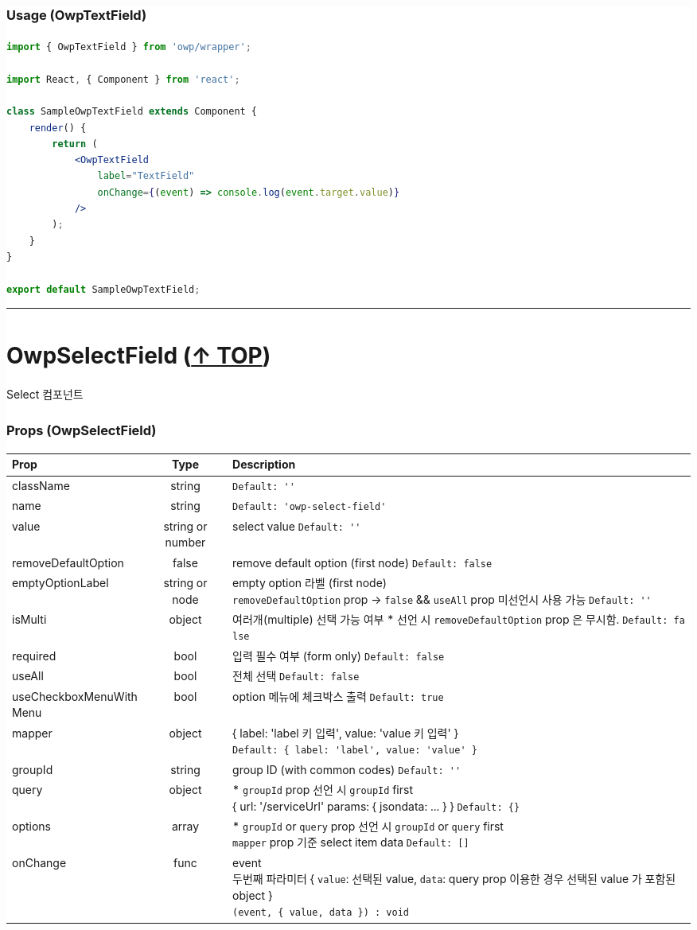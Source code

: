 ### Usage (OwpTextField)

```jsx
import { OwpTextField } from 'owp/wrapper';

import React, { Component } from 'react';

class SampleOwpTextField extends Component {
    render() {
        return (
            <OwpTextField
                label="TextField"
                onChange={(event) => console.log(event.target.value)}
            />
        );
    }
}

export default SampleOwpTextField;
```
---

# OwpSelectField ([↑ TOP](#index))

Select 컴포넌트

### Props (OwpSelectField)

| Prop             |     Type      | <div style="width: 400px;">Description</div>                                                                                                                                                                                                              |
| :--------------- | :-----------: | :-------------------------------------------------------------------------------------------------------------------------------------------------------------------------------------------------------------------------------------------------------- |
| className | string |  `Default: ''` |
| name | string |  `Default: 'owp-select-field'` |
| value | string or number | select value  `Default: ''` |
| removeDefaultOption | false | remove default option (first node)  `Default: false` |
| emptyOptionLabel | string or node | empty option 라벨 (first node)<br/> `removeDefaultOption` prop -> `false` && `useAll` prop 미선언시 사용 가능  `Default: ''` |
| isMulti        | object | 여러개(multiple) 선택 가능 여부 * 선언 시 `removeDefaultOption` prop 은 무시함.  `Default: false`                                                                                                                                                                 |
| required | bool | 입력 필수 여부 (form only) `Default: false` |
| useAll | bool | 전체 선택 `Default: false` |
| useCheckboxMenuWithMenu | bool | option 메뉴에 체크박스 출력 `Default: true` |
| mapper | object | { label: 'label 키 입력', value: 'value 키 입력' }<br/> `Default: { label: 'label', value: 'value' }` |
| groupId | string | group ID (with common codes) `Default: ''` |
| query | object | * `groupId` prop 선언 시 `groupId` first<br/>{ url: '/serviceUrl' params: { jsondata: ... } } `Default: {}` |
| options | array | * `groupId` or `query` prop 선언 시 `groupId` or `query` first<br/> `mapper` prop 기준 select item data  `Default: []` |
| onChange | func | event<br/>두번째 파라미터 { `value`: 선택된 value, `data`: query prop 이용한 경우 선택된 value 가 포함된 object }<br/>`(event, { value, data }) : void` |
